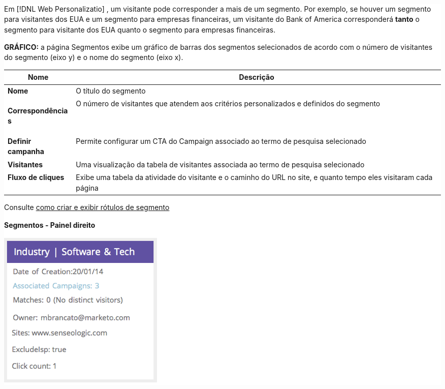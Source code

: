 Em [!DNL Web Personalizatio] , um visitante pode corresponder a mais de um segmento. Por exemplo, se houver um segmento para visitantes dos EUA e um segmento para empresas financeiras, um visitante do Bank of America corresponderá **tanto** o segmento para visitante dos EUA quanto o segmento para empresas financeiras.

**GRÁFICO:** a página Segmentos exibe um gráfico de barras dos segmentos selecionados de acordo com o número de visitantes do segmento (eixo y) e o nome do segmento (eixo x).

<table>
 <thead>
  <tr>
   <th colspan="1" rowspan="1">Nome</th>
   <th colspan="1" rowspan="1">Descrição</th>
  </tr>
 </thead>
 <tbody>
  <tr>
   <td colspan="1" rowspan="1"><strong>Nome</strong></td>
   <td colspan="1" rowspan="1">O título do segmento</td>
  </tr>
  <tr>
   <td colspan="1" rowspan="1"><p><strong>Correspondências</strong></p></td>
   <td colspan="1" rowspan="1">O número de visitantes que atendem aos critérios personalizados e definidos do segmento</td>
  </tr>
  <tr>
   <td colspan="1" rowspan="1"><strong>Definir campanha</strong></td>
   <td colspan="1" rowspan="1">Permite configurar um CTA do Campaign associado ao termo de pesquisa selecionado</td>
  </tr>
  <tr>
   <td colspan="1"><strong>Visitantes</strong></td>
   <td colspan="1">Uma visualização da tabela de visitantes associada ao termo de pesquisa selecionado</td>
  </tr>
  <tr>
   <td colspan="1" rowspan="1"><strong>Fluxo de cliques</strong></td>
   <td colspan="1" rowspan="1">Exibe uma tabela da atividade do visitante e o caminho do URL no site, e quanto tempo eles visitaram cada página </td>
  </tr>
 </tbody>
</table>

Consulte [como criar e exibir rótulos de segmento](/help/marketo/product-docs/web-personalization/using-web-segments/label-your-segment.md)

**Segmentos - Painel direito**

![](assets/image2014-11-12-10-3a46-3a32.png)
